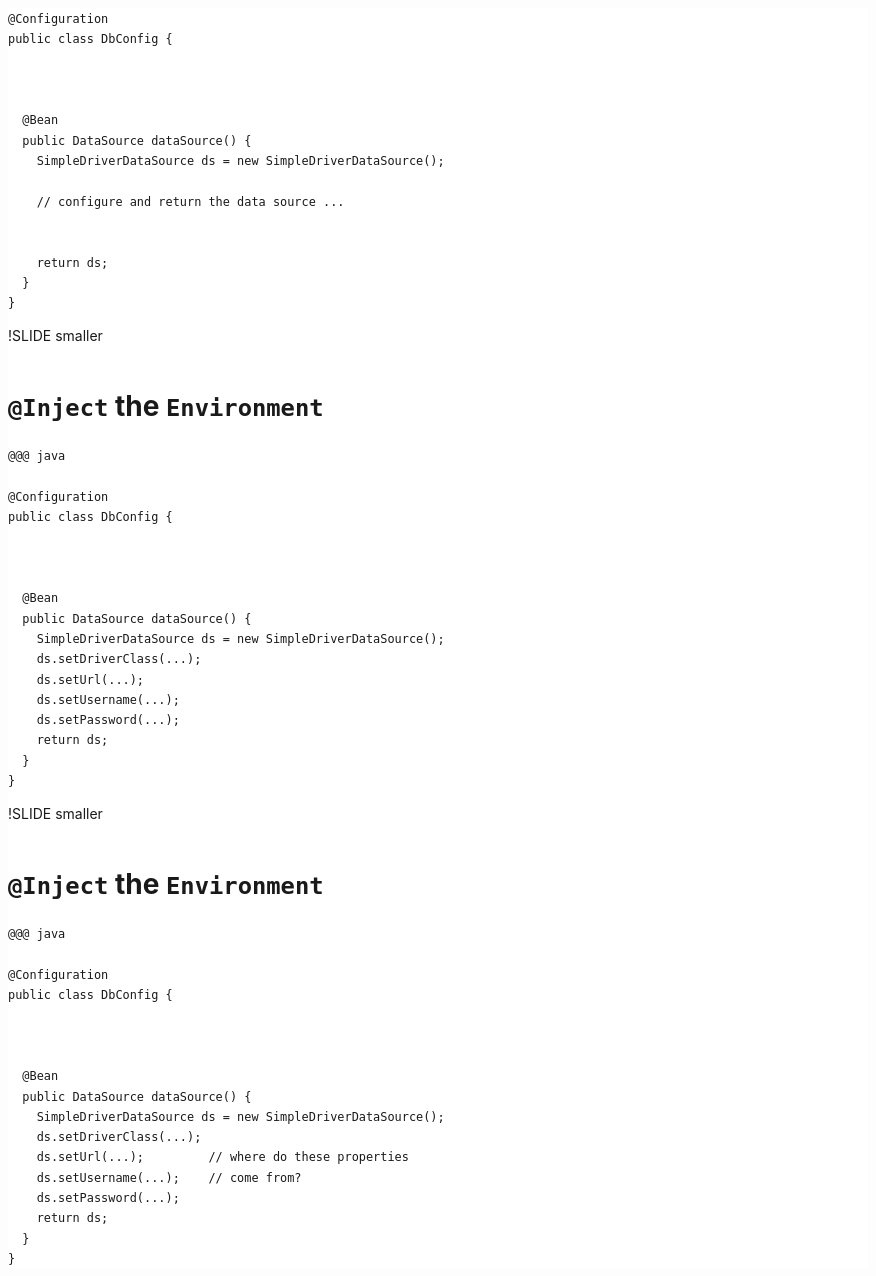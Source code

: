     @Configuration
    public class DbConfig {



      @Bean
      public DataSource dataSource() {
        SimpleDriverDataSource ds = new SimpleDriverDataSource();

        // configure and return the data source ...


        return ds;
      }
    }

!SLIDE smaller
# `@Inject` the `Environment`
    @@@ java

    @Configuration
    public class DbConfig {



      @Bean
      public DataSource dataSource() {
        SimpleDriverDataSource ds = new SimpleDriverDataSource();
        ds.setDriverClass(...);
        ds.setUrl(...);
        ds.setUsername(...);
        ds.setPassword(...);
        return ds;
      }
    }

!SLIDE smaller
# `@Inject` the `Environment`
    @@@ java

    @Configuration
    public class DbConfig {



      @Bean
      public DataSource dataSource() {
        SimpleDriverDataSource ds = new SimpleDriverDataSource();
        ds.setDriverClass(...);
        ds.setUrl(...);         // where do these properties
        ds.setUsername(...);    // come from?
        ds.setPassword(...);
        return ds;
      }
    }

